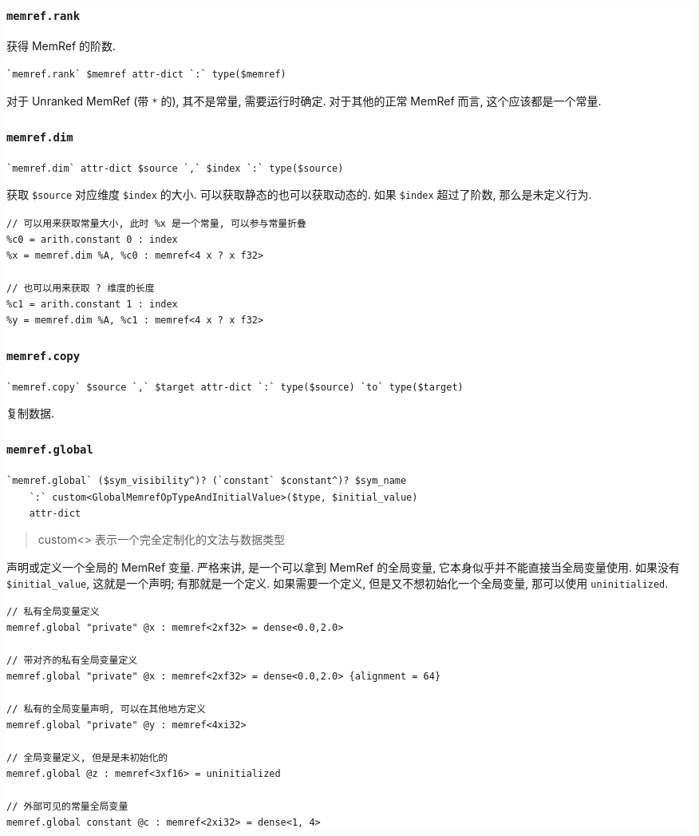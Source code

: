 ### `memref.rank`

获得 MemRef 的阶数.

````
`memref.rank` $memref attr-dict `:` type($memref)
````

对于 Unranked MemRef (带 `*` 的), 其不是常量, 需要运行时确定. 对于其他的正常 MemRef 而言, 这个应该都是一个常量.

### `memref.dim`

````
`memref.dim` attr-dict $source `,` $index `:` type($source)
````

获取 `$source` 对应维度 `$index` 的大小. 可以获取静态的也可以获取动态的. 如果 `$index` 超过了阶数, 那么是未定义行为.

````mlir
// 可以用来获取常量大小, 此时 %x 是一个常量, 可以参与常量折叠
%c0 = arith.constant 0 : index
%x = memref.dim %A, %c0 : memref<4 x ? x f32>

// 也可以用来获取 ? 维度的长度
%c1 = arith.constant 1 : index
%y = memref.dim %A, %c1 : memref<4 x ? x f32>
````

### `memref.copy`

````
`memref.copy` $source `,` $target attr-dict `:` type($source) `to` type($target)
````

复制数据.

### `memref.global`

````
`memref.global` ($sym_visibility^)? (`constant` $constant^)? $sym_name 
    `:` custom<GlobalMemrefOpTypeAndInitialValue>($type, $initial_value)
    attr-dict
````

 > 
 > custom\<\> 表示一个完全定制化的文法与数据类型

声明或定义一个全局的 MemRef 变量. 严格来讲, 是一个可以拿到 MemRef 的全局变量, 它本身似乎并不能直接当全局变量使用. 如果没有 `$initial_value`, 这就是一个声明; 有那就是一个定义. 如果需要一个定义, 但是又不想初始化一个全局变量, 那可以使用 `uninitialized`.

````mlir
// 私有全局变量定义
memref.global "private" @x : memref<2xf32> = dense<0.0,2.0>

// 带对齐的私有全局变量定义
memref.global "private" @x : memref<2xf32> = dense<0.0,2.0> {alignment = 64}

// 私有的全局变量声明, 可以在其他地方定义
memref.global "private" @y : memref<4xi32>

// 全局变量定义, 但是是未初始化的
memref.global @z : memref<3xf16> = uninitialized

// 外部可见的常量全局变量
memref.global constant @c : memref<2xi32> = dense<1, 4>
````
